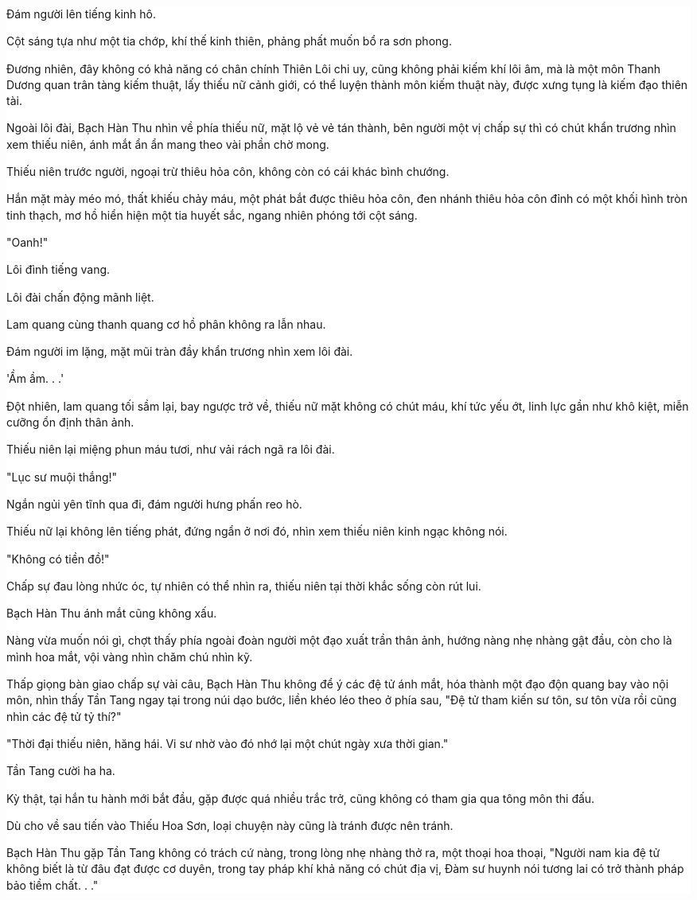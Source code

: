 Đám người lên tiếng kinh hô.

Cột sáng tựa như một tia chớp, khí thế kinh thiên, phảng phất muốn bổ ra sơn phong.

Đương nhiên, đây không có khả năng có chân chính Thiên Lôi chi uy, cũng không phải kiếm khí lôi âm, mà là một môn Thanh Dương quan trân tàng kiếm thuật, lấy thiếu nữ cảnh giới, có thể luyện thành môn kiếm thuật này, được xưng tụng là kiếm đạo thiên tài.

Ngoài lôi đài, Bạch Hàn Thu nhìn về phía thiếu nữ, mặt lộ vẻ vẻ tán thành, bên người một vị chấp sự thì có chút khẩn trương nhìn xem thiếu niên, ánh mắt ẩn ẩn mang theo vài phần chờ mong.

Thiếu niên trước người, ngoại trừ thiêu hỏa côn, không còn có cái khác bình chướng.

Hắn mặt mày méo mó, thất khiếu chảy máu, một phát bắt được thiêu hỏa côn, đen nhánh thiêu hỏa côn đỉnh có một khối hình tròn tinh thạch, mơ hồ hiển hiện một tia huyết sắc, ngang nhiên phóng tới cột sáng.

"Oanh!"

Lôi đình tiếng vang.

Lôi đài chấn động mãnh liệt.

Lam quang cùng thanh quang cơ hồ phân không ra lẫn nhau.

Đám người im lặng, mặt mũi tràn đầy khẩn trương nhìn xem lôi đài.

'Ầm ầm. . .'

Đột nhiên, lam quang tối sầm lại, bay ngược trở về, thiếu nữ mặt không có chút máu, khí tức yếu ớt, linh lực gần như khô kiệt, miễn cưỡng ổn định thân ảnh.

Thiếu niên lại miệng phun máu tươi, như vải rách ngã ra lôi đài.

"Lục sư muội thắng!"

Ngắn ngủi yên tĩnh qua đi, đám người hưng phấn reo hò.

Thiếu nữ lại không lên tiếng phát, đứng ngẩn ở nơi đó, nhìn xem thiếu niên kinh ngạc không nói.

"Không có tiền đồ!"

Chấp sự đau lòng nhức óc, tự nhiên có thể nhìn ra, thiếu niên tại thời khắc sống còn rút lui.

Bạch Hàn Thu ánh mắt cũng không xấu.

Nàng vừa muốn nói gì, chợt thấy phía ngoài đoàn người một đạo xuất trần thân ảnh, hướng nàng nhẹ nhàng gật đầu, còn cho là mình hoa mắt, vội vàng nhìn chăm chú nhìn kỹ.

Thấp giọng bàn giao chấp sự vài câu, Bạch Hàn Thu không để ý các đệ tử ánh mắt, hóa thành một đạo độn quang bay vào nội môn, nhìn thấy Tần Tang ngay tại trong núi dạo bước, liền khéo léo theo ở phía sau, "Đệ tử tham kiến sư tôn, sư tôn vừa rồi cũng nhìn các đệ tử tỷ thí?"

"Thời đại thiếu niên, hăng hái. Vi sư nhờ vào đó nhớ lại một chút ngày xưa thời gian."

Tần Tang cười ha ha.

Kỳ thật, tại hắn tu hành mới bắt đầu, gặp được quá nhiều trắc trở, cũng không có tham gia qua tông môn thi đấu.

Dù cho về sau tiến vào Thiếu Hoa Sơn, loại chuyện này cũng là tránh được nên tránh.

Bạch Hàn Thu gặp Tần Tang không có trách cứ nàng, trong lòng nhẹ nhàng thở ra, một thoại hoa thoại, "Người nam kia đệ tử không biết là từ đâu đạt được cơ duyên, trong tay pháp khí khả năng có chút địa vị, Đàm sư huynh nói tương lai có trở thành pháp bảo tiềm chất. . ."
